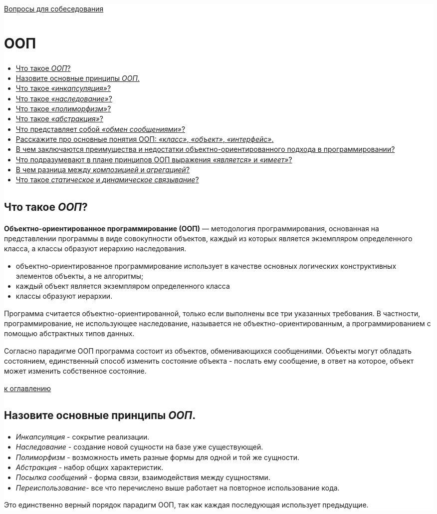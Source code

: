 [Вопросы для собеседования](../README.md)

# ООП
+ [Что такое _ООП_?](#Что-такое-ООП)
+ [Назовите основные принципы _ООП_.](#Назовите-основные-принципы-ООП)
+ [Что такое _«инкапсуляция»_?](#Что-такое-инкапсуляция)
+ [Что такое _«наследование»_?](#Что-такое-наследование)
+ [Что такое _«полиморфизм»_?](#Что-такое-полиморфизм)
+ [Что такое _«абстракция»_?](#Что-такое-абстракция)
+ [Что представляет собой _«обмен сообщениями»_?](#Что-представляет-собой-обмен-сообщениями)
+ [Расскажите про основные понятия ООП: _«класс»_, _«объект»_, _«интерфейс»_.](#Расскажите-про-основные-понятия-ООП-класс-объект-интерфейс)
+ [В чем заключаются преимущества и недостатки объектно-ориентированного подхода в программировании?](#В-чем-заключаются-преимущества-и-недостатки-объектно-ориентированного-подхода-в-программировании)
+ [Что подразумевают в плане принципов ООП выражения _«является»_ и _«имеет»_?](#Что-подразумевают-в-плане-принципов-ООП-выражения-является-и-имеет)
+ [В чем разница между _композицией_ и _агрегацией_?](#В-чем-разница-между-композицией-и-агрегацией)
+ [Что такое _статическое_ и _динамическое связывание_?](#Что-такое-статическое-и-динамическое-связывание)

## Что такое _ООП_?
__Объектно-ориентированное программирование (ООП)__ — методология программирования, основанная на представлении программы в виде совокупности объектов, каждый из которых является экземпляром определенного класса, а классы образуют иерархию наследования. 

+ объектно-ориентированное программирование использует в качестве основных логических конструктивных элементов объекты, а не алгоритмы;
+ каждый объект является экземпляром определенного класса 
+ классы образуют иерархии. 

Программа считается объектно-ориентированной, только если выполнены все три указанных требования. В частности, программирование, не использующее наследование, называется не объектно-ориентированным, а программированием с помощью абстрактных типов данных.

Согласно парадигме ООП программа состоит из объектов, обменивающихся сообщениями. Объекты могут обладать состоянием, единственный способ изменить состояние объекта - послать ему сообщение, в ответ на которое, объект может изменить собственное состояние. 

[к оглавлению](#ООП)

## Назовите основные принципы _ООП_.
+ _Инкапсуляция_ - сокрытие реализации.
+ _Наследование_ - создание новой сущности на базе уже существующей.
+ _Полиморфизм_ - возможность иметь разные формы для одной и той же сущности.
+ _Абстракция_ - набор общих характеристик.
+ _Посылка сообщений_ - форма связи, взаимодействия между сущностями.
+ _Переиспользование_- все что перечислено выше работает на повторное использование кода.

Это единственно верный порядок парадигм ООП, так как каждая последующая использует предыдущие.
